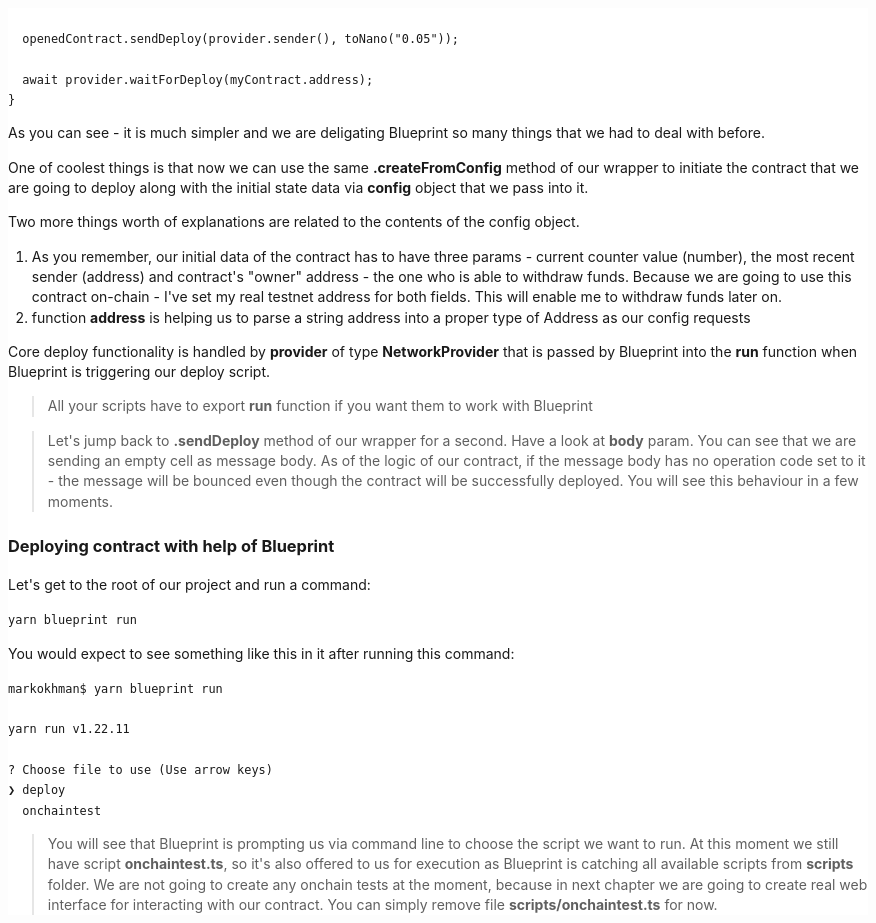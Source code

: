 ```

  openedContract.sendDeploy(provider.sender(), toNano("0.05"));

  await provider.waitForDeploy(myContract.address);
}

```

As you can see - it is much simpler and we are deligating Blueprint so many things that we had to deal with before.

One of coolest things is that now we can use the same **.createFromConfig** method of our wrapper to initiate the contract that we are going to deploy along with the initial state data via **config** object that we pass into it.

Two more things worth of explanations are related to the contents of the config object. 
1. As you remember, our initial data of the contract has to have three params - current counter value (number), the most recent sender (address) and contract's "owner" address - the one who is able to withdraw funds. Because we are going to use this contract on-chain - I've set my real testnet address for both fields. This will enable me to withdraw funds later on.
2. function **address** is helping us to parse a string address into a proper type of Address as our config requests

Core deploy functionality is handled by **provider** of type **NetworkProvider** that is passed by Blueprint into the **run** function when Blueprint is triggering our deploy script.

> All your scripts have to export **run** function if you want them to work with Blueprint

> Let's jump back to **.sendDeploy** method of our wrapper for a second. Have a look at **body** param. You can see that we are sending an empty cell as message body. As of the logic of our contract, if the message body has no operation code set to it - the message will be bounced even though the contract will be successfully deployed. You will see this behaviour in a few moments.

### Deploying contract with help of Blueprint

Let's get to the root of our project and run a command:

```
yarn blueprint run
```

You would expect to see something like this in it after running this command:

```
markokhman$ yarn blueprint run

yarn run v1.22.11

? Choose file to use (Use arrow keys)
❯ deploy 
  onchaintest 
```


> You will see that Blueprint is prompting us via command line to choose the script we want to run. At this moment we still have script **onchaintest.ts**, so it's also offered to us for execution as Blueprint is catching all available scripts from **scripts** folder. We are not going to create any onchain tests at the moment, because in next chapter we are going to create real web interface for interacting with our contract. You can simply remove file **scripts/onchaintest.ts** for now. 
